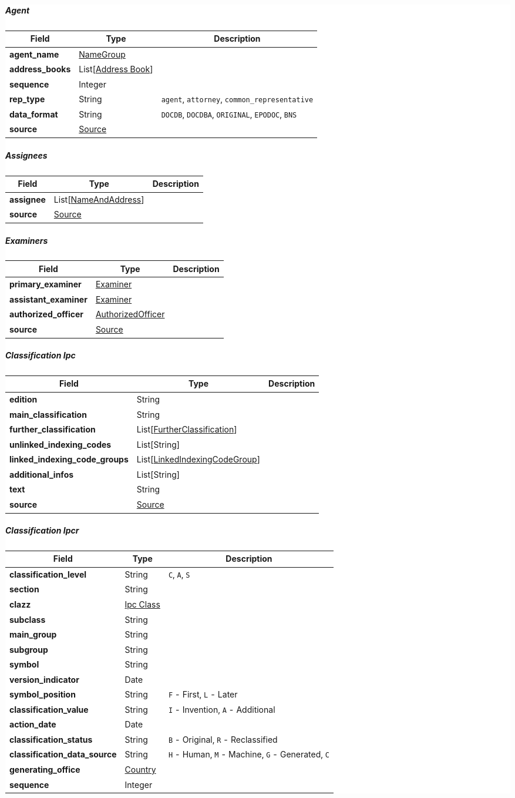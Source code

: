 ##### Agent
Field | Type | Description
-------- | --------- | -------
**agent_name** |  [NameGroup](#name-group) |
**address_books** |  List[[Address Book](#address-book)] |
**sequence** | Integer |
**rep_type** | String | `agent`, `attorney`, `common_representative`
**data_format** | String | `DOCDB`, `DOCDBA`, `ORIGINAL`, `EPODOC`, `BNS`
**source** | [Source](#source) |

##### Assignees
Field | Type | Description
-------- | --------- | -------
**assignee** | List[[NameAndAddress](#name-and-address)] |
**source** | [Source](#source) |

##### Examiners
Field | Type | Description
-------- | --------- | -------
**primary_examiner** | [Examiner](#examiner) |
**assistant_examiner** | [Examiner](#examiner) |
**authorized_officer** | [AuthorizedOfficer](#authorized-officer) |
**source** | [Source](#source) |

##### Classification Ipc
Field | Type | Description
-------- | --------- | -------
**edition** | String | 
**main_classification** | String |
**further_classification** | List[[FurtherClassification](#further-classification)] |
**unlinked_indexing_codes** | List[String] |
**linked_indexing_code_groups** | List[[LinkedIndexingCodeGroup](#linked-indexing-code-group)] |
**additional_infos** | List[String] |
**text** | String |
**source** | [Source](#source) |

##### Classification Ipcr
Field | Type | Description
-------- | --------- | -------
**classification_level** | String | `C`, `A`, `S`
**section** | String | 
**clazz** | [Ipc Class](#ipc-class) |
**subclass** | String |
**main_group** | String |
**subgroup** | String |
**symbol** | String |
**version_indicator** | Date |
**symbol_position** | String | `F` - First, `L` - Later
**classification_value** | String | `I` - Invention, `A` - Additional
**action_date** | Date
**classification_status** | String | `B` - Original, `R` - Reclassified
**classification_data_source** | String | `H` - Human, `M` - Machine, `G` - Generated, `C`
**generating_office** | [Country](#country)
**sequence** | Integer |
